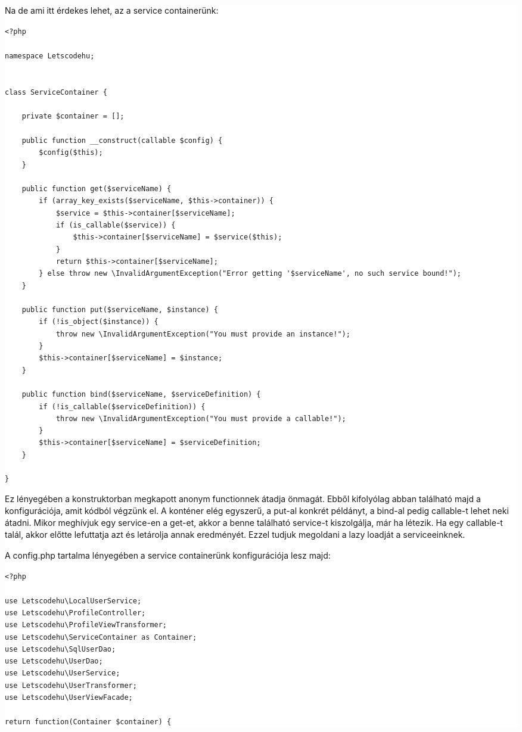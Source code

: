 Na de ami itt érdekes lehet, az a service containerünk:

```
<?php

namespace Letscodehu;


class ServiceContainer {

    private $container = [];

    public function __construct(callable $config) {
        $config($this);
    }

    public function get($serviceName) {
        if (array_key_exists($serviceName, $this->container)) {
            $service = $this->container[$serviceName];
            if (is_callable($service)) {
                $this->container[$serviceName] = $service($this);
            }
            return $this->container[$serviceName];
        } else throw new \InvalidArgumentException("Error getting '$serviceName', no such service bound!");
    }

    public function put($serviceName, $instance) {
        if (!is_object($instance)) {
            throw new \InvalidArgumentException("You must provide an instance!");
        }
        $this->container[$serviceName] = $instance;
    }

    public function bind($serviceName, $serviceDefinition) {
        if (!is_callable($serviceDefinition)) {
            throw new \InvalidArgumentException("You must provide a callable!");
        }
        $this->container[$serviceName] = $serviceDefinition;
    }

}
```

Ez lényegében a konstruktorban megkapott anonym functionnek átadja önmagát. Ebből kifolyólag abban található majd a konfigurációja, amit kódból végzünk el. A konténer elég egyszerű, a put-al konkrét példányt, a bind-al pedig callable-t lehet neki átadni. Mikor meghívjuk egy service-en a get-et, akkor a benne található service-t kiszolgálja, már ha létezik. Ha egy callable-t talál, akkor előtte lefuttatja azt és letárolja annak eredményét. Ezzel tudjuk megoldani a lazy loadját a serviceeinknek.

A config.php tartalma lényegében a service containerünk konfigurációja lesz majd:

```
<?php

use Letscodehu\LocalUserService;
use Letscodehu\ProfileController;
use Letscodehu\ProfileViewTransformer;
use Letscodehu\ServiceContainer as Container;
use Letscodehu\SqlUserDao;
use Letscodehu\UserDao;
use Letscodehu\UserService;
use Letscodehu\UserTransformer;
use Letscodehu\UserViewFacade;

return function(Container $container) {
```